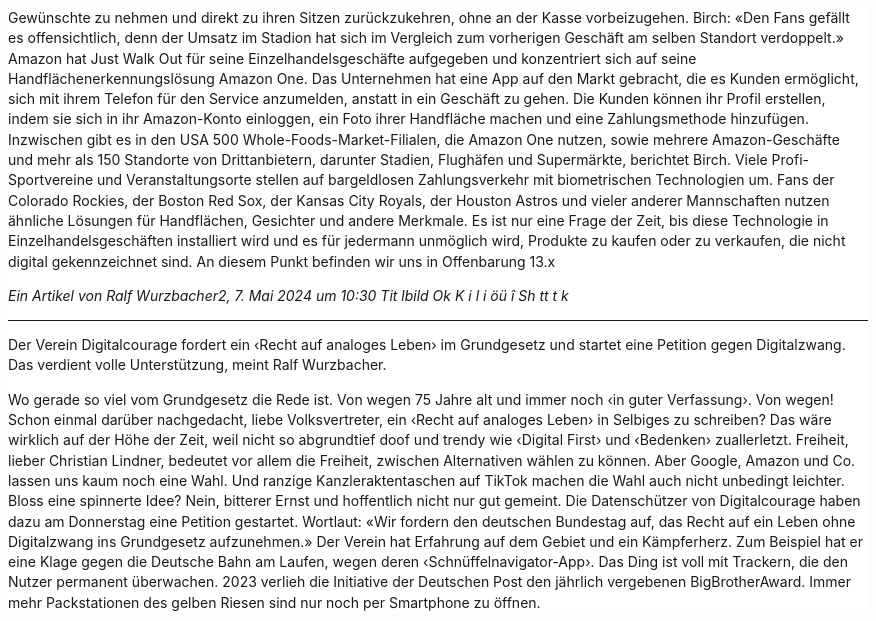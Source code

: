 Gewünschte zu nehmen und direkt zu ihren Sitzen zurückzukehren, ohne an der Kasse vorbeizugehen.
Birch: «Den Fans gefällt es offensichtlich, denn der Umsatz im Stadion hat sich im Vergleich zum vorherigen
Geschäft am selben Standort verdoppelt.»
Amazon hat Just Walk Out für seine Einzelhandelsgeschäfte aufgegeben und konzentriert sich auf seine
Handflächenerkennungslösung Amazon One. Das Unternehmen hat eine App auf den Markt gebracht, die
es Kunden ermöglicht, sich mit ihrem Telefon für den Service anzumelden, anstatt in ein Geschäft zu gehen.
Die Kunden können ihr Profil erstellen, indem sie sich in ihr Amazon-Konto einloggen, ein Foto ihrer Handfläche machen und eine Zahlungsmethode hinzufügen.
Inzwischen gibt es in den USA 500 Whole-Foods-Market-Filialen, die Amazon One nutzen, sowie mehrere
Amazon-Geschäfte und mehr als 150 Standorte von Drittanbietern, darunter Stadien, Flughäfen und Supermärkte, berichtet Birch.
Viele Profi-Sportvereine und Veranstaltungsorte stellen auf bargeldlosen Zahlungsverkehr mit biometrischen Technologien um. Fans der Colorado Rockies, der Boston Red Sox, der Kansas City Royals, der Houston Astros und vieler anderer Mannschaften nutzen ähnliche Lösungen für Handflächen, Gesichter und
andere Merkmale.
Es ist nur eine Frage der Zeit, bis diese Technologie in Einzelhandelsgeschäften installiert wird und es für
jedermann unmöglich wird, Produkte zu kaufen oder zu verkaufen, die nicht digital gekennzeichnet sind.
An diesem Punkt befinden wir uns in Offenbarung 13.x

_Ein Artikel von Ralf Wurzbacher2, 7. Mai 2024 um 10:30_
_Tit lbild Ok_ _K_ _i_ _l i öü î_ _Sh tt_ _t_ _k_


-----

Der Verein Digitalcourage fordert ein ‹Recht auf analoges Leben› im Grundgesetz und startet eine Petition
gegen Digitalzwang. Das verdient volle Unterstützung, meint Ralf Wurzbacher.

Wo gerade so viel vom Grundgesetz die Rede ist. Von wegen 75 Jahre alt und immer noch ‹in guter Verfassung›. Von wegen! Schon einmal darüber nachgedacht, liebe Volksvertreter, ein ‹Recht auf analoges Leben›
in Selbiges zu schreiben? Das wäre wirklich auf der Höhe der Zeit, weil nicht so abgrundtief doof und trendy
wie ‹Digital First› und ‹Bedenken› zuallerletzt. Freiheit, lieber Christian Lindner, bedeutet vor allem die Freiheit, zwischen Alternativen wählen zu können. Aber Google, Amazon und Co. lassen uns kaum noch eine
Wahl. Und ranzige Kanzleraktentaschen auf TikTok machen die Wahl auch nicht unbedingt leichter.
Bloss eine spinnerte Idee? Nein, bitterer Ernst und hoffentlich nicht nur gut gemeint. Die Datenschützer von
Digitalcourage haben dazu am Donnerstag eine Petition gestartet. Wortlaut: «Wir fordern den deutschen
Bundestag auf, das Recht auf ein Leben ohne Digitalzwang ins Grundgesetz aufzunehmen.» Der Verein hat
Erfahrung auf dem Gebiet und ein Kämpferherz. Zum Beispiel hat er eine Klage gegen die Deutsche Bahn
am Laufen, wegen deren ‹Schnüffelnavigator-App›. Das Ding ist voll mit Trackern, die den Nutzer permanent
überwachen. 2023 verlieh die Initiative der Deutschen Post den jährlich vergebenen BigBrotherAward.
Immer mehr Packstationen des gelben Riesen sind nur noch per Smartphone zu öffnen.
